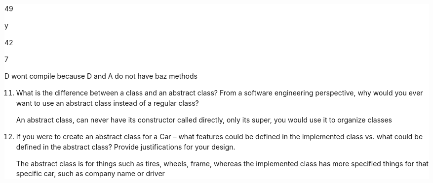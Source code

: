    49

   y

   42

   7
   
   D wont compile because D and A do not have baz methods

11) What is the difference between a class and an abstract class? From a software engineering perspective, why would you ever want to use an abstract class instead of a regular class?
    
    An abstract class, can never have its constructor called directly, only its super, you would use it to organize classes
    
12) If you were to create an abstract class for a Car – what features could be defined in the implemented class vs. what could be defined in the abstract class? Provide justifications for your design.
    
    The abstract class is for things such as tires, wheels, frame, whereas the implemented class has more specified things for that specific car, such as company name or driver
